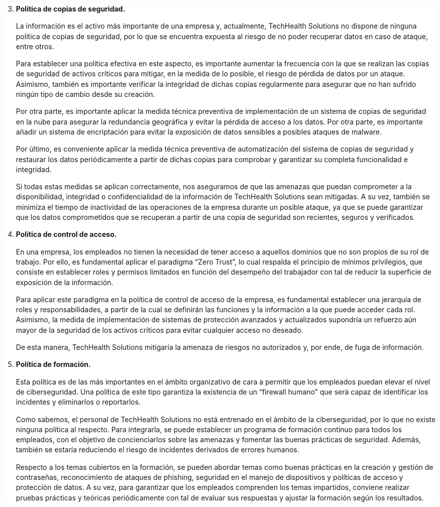 3. **Política de copias de seguridad.**

	La información es el activo más importante de una empresa y, actualmente, TechHealth Solutions no dispone de ninguna política de copias de seguridad, por lo que se encuentra expuesta al riesgo de no poder recuperar datos en caso de  ataque, entre otros. 

	Para establecer una política efectiva en este aspecto, es importante aumentar la frecuencia con la que se realizan las copias de seguridad de activos críticos para mitigar, en la medida de lo posible, el riesgo de pérdida de datos por un ataque. Asimismo, también es importante verificar la integridad de dichas copias regularmente para asegurar que no han sufrido ningún tipo de cambio desde su creación.

	Por otra parte, es importante aplicar la medida técnica preventiva de implementación de un sistema de copias de seguridad en la nube para asegurar la redundancia geográfica y evitar la pérdida de acceso a los datos. Por otra parte, es importante añadir un sistema de encriptación para evitar la exposición de datos sensibles a posibles ataques de malware. 

	Por último, es conveniente aplicar la medida técnica preventiva de automatización del sistema de copias de seguridad y restaurar los datos periódicamente a partir de dichas copias para comprobar y garantizar su completa funcionalidad e integridad.

	Si todas estas medidas se aplican correctamente, nos aseguramos de que las amenazas que puedan comprometer a la disponibilidad, integridad o confidencialidad de la información de TechHealth Solutions  sean mitigadas. A su vez, también se minimiza el tiempo de inactividad de las operaciones de la empresa durante un posible ataque, ya que se puede garantizar que los datos comprometidos que se recuperan a partir de una copia de seguridad son recientes, seguros y verificados.

4. **Política de control de acceso.**

	En una empresa, los empleados no tienen la necesidad de tener acceso a aquellos dominios que no son propios de su rol de trabajo. Por ello, es fundamental aplicar el paradigma “Zero Trust”, lo cual respalda el principio de mínimos privilegios, que consiste en establecer roles y permisos limitados en función del desempeño del trabajador con tal de reducir la superficie de exposición de la información.

	Para aplicar este paradigma en la política de control de acceso de la empresa, es fundamental establecer una jerarquía de roles y responsabilidades, a partir de la cual se definirán las funciones y la información a la que puede acceder cada rol. Asimismo, la medida de implementación de sistemas de protección avanzados y actualizados supondría un refuerzo aún mayor de la seguridad de los activos críticos para evitar cualquier acceso no deseado.

	De esta manera, TechHealth Solutions mitigaría la amenaza de riesgos no autorizados y, por ende, de fuga de información.

5. **Política de formación.**

	Esta política es de las más importantes en el ámbito organizativo de cara a permitir que los empleados puedan elevar el nivel de ciberseguridad. Una política de este tipo garantiza la existencia de un “firewall humano” que será capaz de identificar los incidentes y eliminarlos o reportarlos.

	Como sabemos, el personal de TechHealth Solutions no está entrenado en el ámbito de la ciberseguridad, por lo que no existe ninguna política al respecto. Para integrarla, se puede establecer un programa de formación continuo para todos los empleados, con el objetivo de concienciarlos sobre las amenazas y fomentar las buenas prácticas de seguridad. Además, también se estaría reduciendo el riesgo de incidentes derivados de errores humanos.

	Respecto a los temas cubiertos en la formación, se pueden abordar temas como buenas prácticas en la creación y gestión de contraseñas, reconocimiento de ataques de phishing, seguridad en el manejo de dispositivos y políticas de acceso y protección de datos. A su vez, para garantizar que los empleados comprenden los temas impartidos, conviene realizar pruebas prácticas y teóricas periódicamente con tal de evaluar sus respuestas y ajustar la formación según los resultados.
